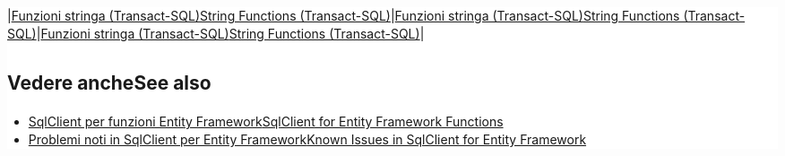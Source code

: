|[<span data-ttu-id="ec4fc-285">Funzioni stringa (Transact-SQL)</span><span class="sxs-lookup"><span data-stu-id="ec4fc-285">String Functions (Transact-SQL)</span></span>](https://go.microsoft.com/fwlink/?LinkId=115915)|[<span data-ttu-id="ec4fc-286">Funzioni stringa (Transact-SQL)</span><span class="sxs-lookup"><span data-stu-id="ec4fc-286">String Functions (Transact-SQL)</span></span>](https://go.microsoft.com/fwlink/?LinkId=115916)|[<span data-ttu-id="ec4fc-287">Funzioni stringa (Transact-SQL)</span><span class="sxs-lookup"><span data-stu-id="ec4fc-287">String Functions (Transact-SQL)</span></span>](https://go.microsoft.com/fwlink/?LinkId=115914)|  
  
## <a name="see-also"></a><span data-ttu-id="ec4fc-288">Vedere anche</span><span class="sxs-lookup"><span data-stu-id="ec4fc-288">See also</span></span>

- [<span data-ttu-id="ec4fc-289">SqlClient per funzioni Entity Framework</span><span class="sxs-lookup"><span data-stu-id="ec4fc-289">SqlClient for Entity Framework Functions</span></span>](sqlclient-for-ef-functions.md)
- [<span data-ttu-id="ec4fc-290">Problemi noti in SqlClient per Entity Framework</span><span class="sxs-lookup"><span data-stu-id="ec4fc-290">Known Issues in SqlClient for Entity Framework</span></span>](known-issues-in-sqlclient-for-entity-framework.md)
